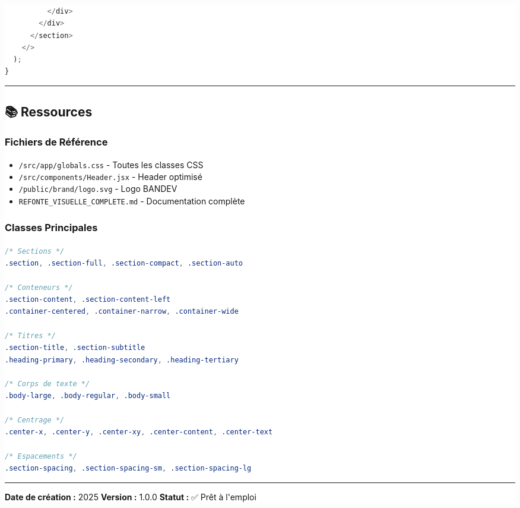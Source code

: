 ```jsx
          </div>
        </div>
      </section>
    </>
  );
}
```

---

## 📚 Ressources

### Fichiers de Référence

- `/src/app/globals.css` - Toutes les classes CSS
- `/src/components/Header.jsx` - Header optimisé
- `/public/brand/logo.svg` - Logo BANDEV
- `REFONTE_VISUELLE_COMPLETE.md` - Documentation complète

### Classes Principales

```css
/* Sections */
.section, .section-full, .section-compact, .section-auto

/* Conteneurs */
.section-content, .section-content-left
.container-centered, .container-narrow, .container-wide

/* Titres */
.section-title, .section-subtitle
.heading-primary, .heading-secondary, .heading-tertiary

/* Corps de texte */
.body-large, .body-regular, .body-small

/* Centrage */
.center-x, .center-y, .center-xy, .center-content, .center-text

/* Espacements */
.section-spacing, .section-spacing-sm, .section-spacing-lg
```

---

**Date de création :** 2025
**Version :** 1.0.0
**Statut :** ✅ Prêt à l'emploi